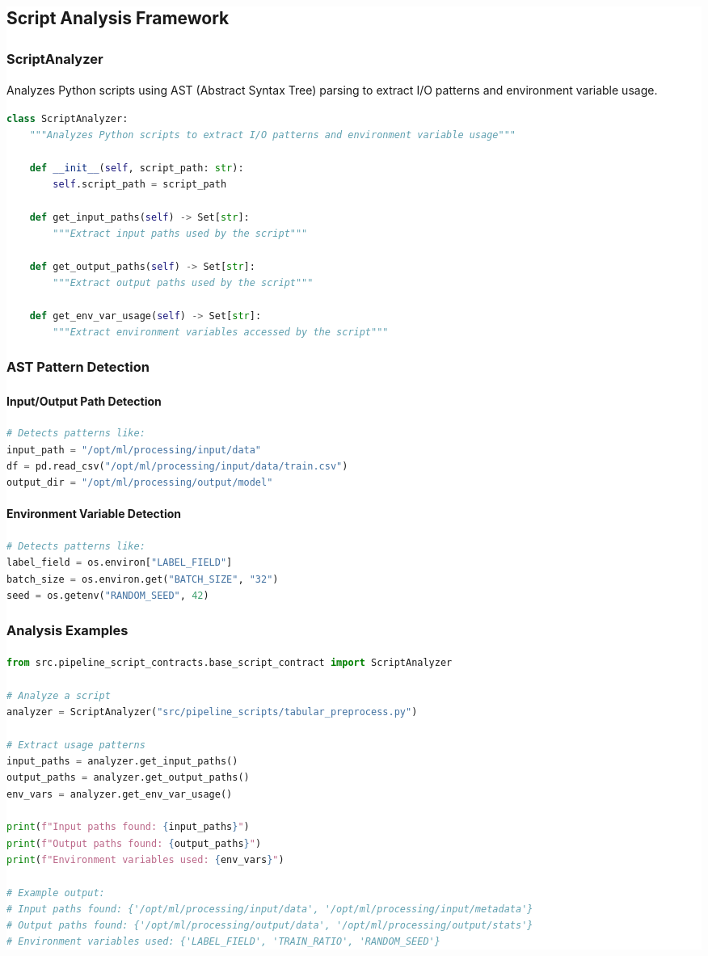 ## Script Analysis Framework

### ScriptAnalyzer
Analyzes Python scripts using AST (Abstract Syntax Tree) parsing to extract I/O patterns and environment variable usage.

```python
class ScriptAnalyzer:
    """Analyzes Python scripts to extract I/O patterns and environment variable usage"""
    
    def __init__(self, script_path: str):
        self.script_path = script_path
        
    def get_input_paths(self) -> Set[str]:
        """Extract input paths used by the script"""
        
    def get_output_paths(self) -> Set[str]:
        """Extract output paths used by the script"""
        
    def get_env_var_usage(self) -> Set[str]:
        """Extract environment variables accessed by the script"""
```

### AST Pattern Detection

#### Input/Output Path Detection
```python
# Detects patterns like:
input_path = "/opt/ml/processing/input/data"
df = pd.read_csv("/opt/ml/processing/input/data/train.csv")
output_dir = "/opt/ml/processing/output/model"
```

#### Environment Variable Detection
```python
# Detects patterns like:
label_field = os.environ["LABEL_FIELD"]
batch_size = os.environ.get("BATCH_SIZE", "32")
seed = os.getenv("RANDOM_SEED", 42)
```

### Analysis Examples
```python
from src.pipeline_script_contracts.base_script_contract import ScriptAnalyzer

# Analyze a script
analyzer = ScriptAnalyzer("src/pipeline_scripts/tabular_preprocess.py")

# Extract usage patterns
input_paths = analyzer.get_input_paths()
output_paths = analyzer.get_output_paths()
env_vars = analyzer.get_env_var_usage()

print(f"Input paths found: {input_paths}")
print(f"Output paths found: {output_paths}")
print(f"Environment variables used: {env_vars}")

# Example output:
# Input paths found: {'/opt/ml/processing/input/data', '/opt/ml/processing/input/metadata'}
# Output paths found: {'/opt/ml/processing/output/data', '/opt/ml/processing/output/stats'}
# Environment variables used: {'LABEL_FIELD', 'TRAIN_RATIO', 'RANDOM_SEED'}
```
